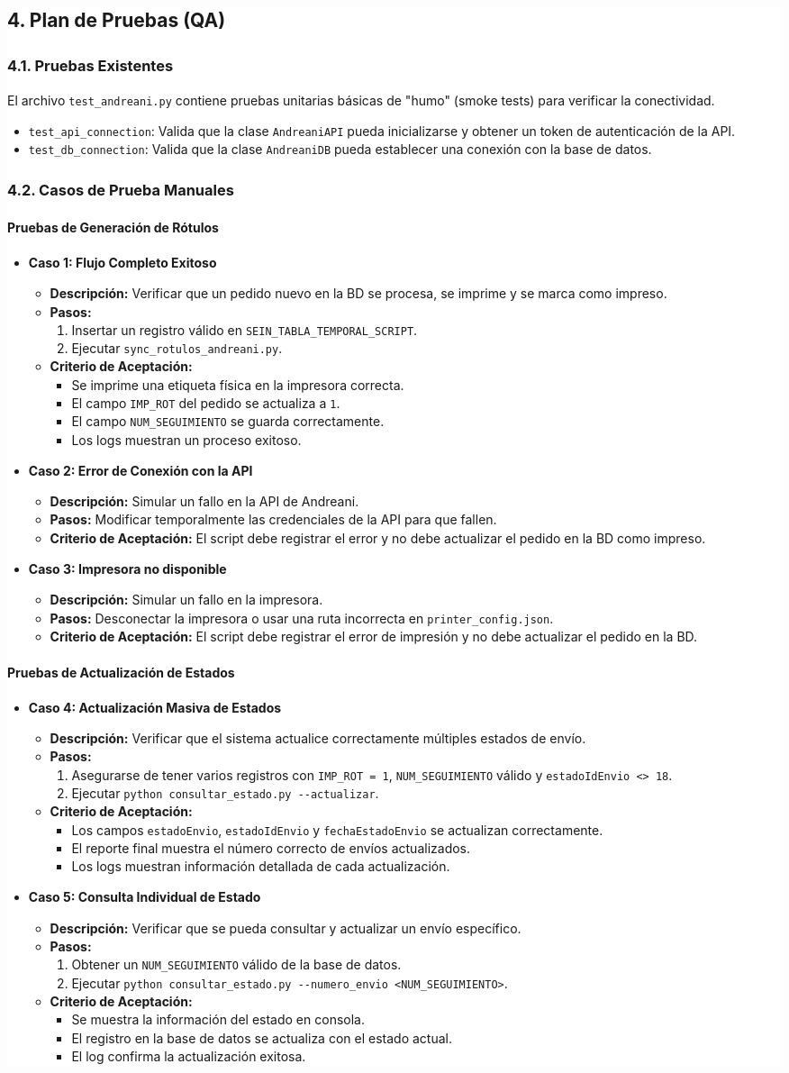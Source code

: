 ## 4. Plan de Pruebas (QA)

### 4.1. Pruebas Existentes
El archivo `test_andreani.py` contiene pruebas unitarias básicas de "humo" (smoke tests) para verificar la conectividad.
*   `test_api_connection`: Valida que la clase `AndreaniAPI` pueda inicializarse y obtener un token de autenticación de la API.
*   `test_db_connection`: Valida que la clase `AndreaniDB` pueda establecer una conexión con la base de datos.

### 4.2. Casos de Prueba Manuales

#### Pruebas de Generación de Rótulos
*   **Caso 1: Flujo Completo Exitoso**
    *   **Descripción:** Verificar que un pedido nuevo en la BD se procesa, se imprime y se marca como impreso.
    *   **Pasos:**
        1. Insertar un registro válido en `SEIN_TABLA_TEMPORAL_SCRIPT`.
        2. Ejecutar `sync_rotulos_andreani.py`.
    *   **Criterio de Aceptación:**
        * Se imprime una etiqueta física en la impresora correcta.
        * El campo `IMP_ROT` del pedido se actualiza a `1`.
        * El campo `NUM_SEGUIMIENTO` se guarda correctamente.
        * Los logs muestran un proceso exitoso.

*   **Caso 2: Error de Conexión con la API**
    *   **Descripción:** Simular un fallo en la API de Andreani.
    *   **Pasos:** Modificar temporalmente las credenciales de la API para que fallen.
    *   **Criterio de Aceptación:** El script debe registrar el error y no debe actualizar el pedido en la BD como impreso.

*   **Caso 3: Impresora no disponible**
    *   **Descripción:** Simular un fallo en la impresora.
    *   **Pasos:** Desconectar la impresora o usar una ruta incorrecta en `printer_config.json`.
    *   **Criterio de Aceptación:** El script debe registrar el error de impresión y no debe actualizar el pedido en la BD.

#### Pruebas de Actualización de Estados
*   **Caso 4: Actualización Masiva de Estados**
    *   **Descripción:** Verificar que el sistema actualice correctamente múltiples estados de envío.
    *   **Pasos:**
        1. Asegurarse de tener varios registros con `IMP_ROT = 1`, `NUM_SEGUIMIENTO` válido y `estadoIdEnvio <> 18`.
        2. Ejecutar `python consultar_estado.py --actualizar`.
    *   **Criterio de Aceptación:**
        * Los campos `estadoEnvio`, `estadoIdEnvio` y `fechaEstadoEnvio` se actualizan correctamente.
        * El reporte final muestra el número correcto de envíos actualizados.
        * Los logs muestran información detallada de cada actualización.

*   **Caso 5: Consulta Individual de Estado**
    *   **Descripción:** Verificar que se pueda consultar y actualizar un envío específico.
    *   **Pasos:**
        1. Obtener un `NUM_SEGUIMIENTO` válido de la base de datos.
        2. Ejecutar `python consultar_estado.py --numero_envio <NUM_SEGUIMIENTO>`.
    *   **Criterio de Aceptación:**
        * Se muestra la información del estado en consola.
        * El registro en la base de datos se actualiza con el estado actual.
        * El log confirma la actualización exitosa.
